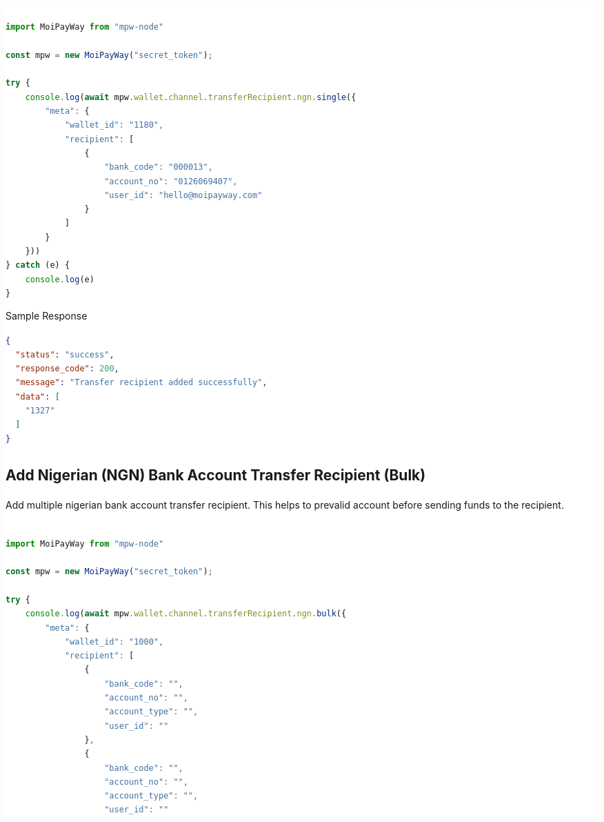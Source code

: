 ```javascript

import MoiPayWay from "mpw-node"

const mpw = new MoiPayWay("secret_token");

try {
    console.log(await mpw.wallet.channel.transferRecipient.ngn.single({
        "meta": {
            "wallet_id": "1180",
            "recipient": [
                {
                    "bank_code": "000013",
                    "account_no": "0126069407",
                    "user_id": "hello@moipayway.com"
                }
            ]
        }
    }))
} catch (e) {
    console.log(e)
}

```

Sample Response

```json
{
  "status": "success",
  "response_code": 200,
  "message": "Transfer recipient added successfully",
  "data": [
    "1327"
  ]
}
```

## Add Nigerian (NGN) Bank Account Transfer Recipient (Bulk)

Add multiple nigerian bank account transfer recipient. This helps to prevalid account before sending funds to the recipient.

```javascript

import MoiPayWay from "mpw-node"

const mpw = new MoiPayWay("secret_token");

try {
    console.log(await mpw.wallet.channel.transferRecipient.ngn.bulk({
        "meta": {
            "wallet_id": "1000",
            "recipient": [
                {
                    "bank_code": "",
                    "account_no": "",
                    "account_type": "",
                    "user_id": ""
                },
                {
                    "bank_code": "",
                    "account_no": "",
                    "account_type": "",
                    "user_id": ""
```